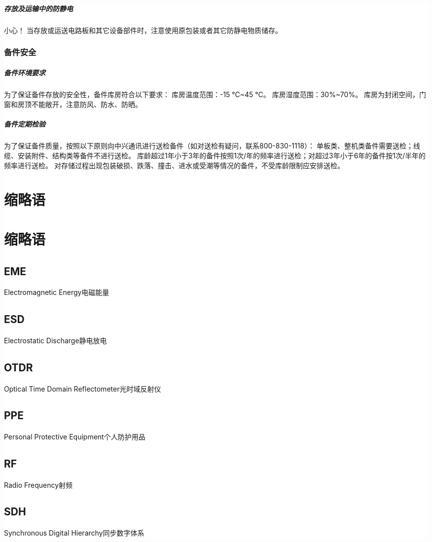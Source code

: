 
##### 存放及运输中的防静电 
 小心！ 
当存放或运送电路板和其它设备部件时，注意使用原包装或者其它防静电物质储存。 




### 备件安全 
##### 备件环境要求 
为了保证备件存放的安全性，备件库房符合以下要求： 
库房温度范围：-15 ℃~45 ℃。 
库房湿度范围：30%~70%。 
库房为封闭空间，门窗和房顶不能敞开，注意防风、防水、防晒。 
##### 备件定期检验 
为了保证备件质量，按照以下原则向中兴通讯进行送检备件（如对送检有疑问，联系800-830-1118）： 
单板类、整机类备件需要送检；线缆、安装附件、结构类等备件不进行送检。 
库龄超过1年小于3年的备件按照1次/年的频率进行送检；对超过3年小于6年的备件按1次/半年的频率进行送检。 
对存储过程出现包装破损、跌落、撞击、进水或受潮等情况的备件，不受库龄限制应安排送检。 
# 缩略语 
# 缩略语 
## EME 
Electromagnetic Energy电磁能量
## ESD 
Electrostatic Discharge静电放电
## OTDR 
Optical Time Domain Reflectometer光时域反射仪
## PPE 
Personal Protective Equipment个人防护用品
## RF 
Radio Frequency射频
## SDH 
Synchronous Digital Hierarchy同步数字体系
